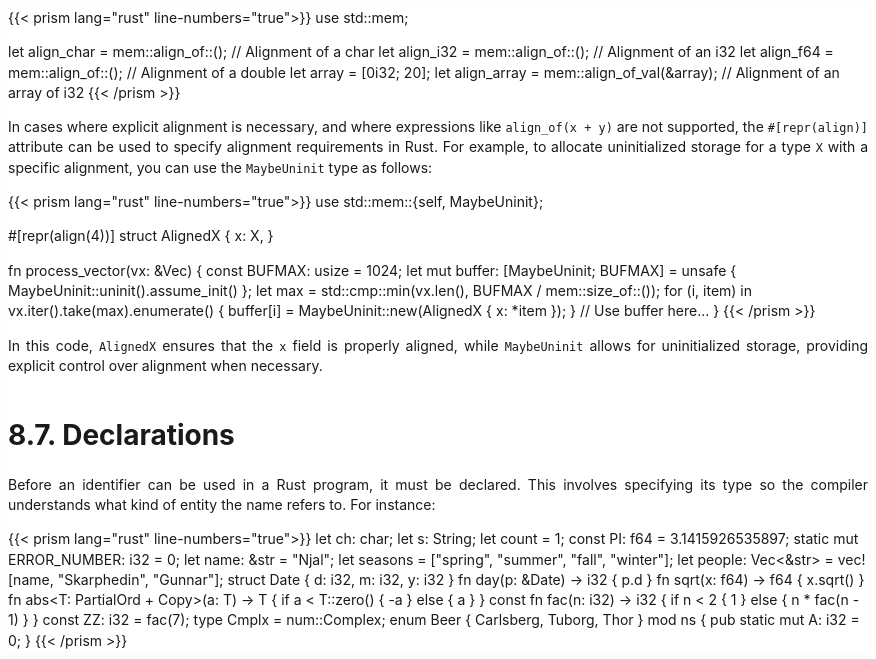 {{< prism lang="rust" line-numbers="true">}}
use std::mem;

let align_char = mem::align_of::<char>(); // Alignment of a char
let align_i32 = mem::align_of::<i32>();  // Alignment of an i32
let align_f64 = mem::align_of::<f64>();  // Alignment of a double
let array = [0i32; 20];
let align_array = mem::align_of_val(&array);  // Alignment of an array of i32
{{< /prism >}}
<p style="text-align: justify;">
In cases where explicit alignment is necessary, and where expressions like <code>align_of(x + y)</code> are not supported, the <code>#[repr(align)]</code> attribute can be used to specify alignment requirements in Rust. For example, to allocate uninitialized storage for a type <code>X</code> with a specific alignment, you can use the <code>MaybeUninit</code> type as follows:
</p>

{{< prism lang="rust" line-numbers="true">}}
use std::mem::{self, MaybeUninit};

#[repr(align(4))]
struct AlignedX {
    x: X,
}

fn process_vector(vx: &Vec<X>) {
    const BUFMAX: usize = 1024;
    let mut buffer: [MaybeUninit<AlignedX>; BUFMAX] = unsafe { MaybeUninit::uninit().assume_init() };
    let max = std::cmp::min(vx.len(), BUFMAX / mem::size_of::<X>());
    for (i, item) in vx.iter().take(max).enumerate() {
        buffer[i] = MaybeUninit::new(AlignedX { x: *item });
    }
    // Use buffer here...
}
{{< /prism >}}
<p style="text-align: justify;">
In this code, <code>AlignedX</code> ensures that the <code>x</code> field is properly aligned, while <code>MaybeUninit</code> allows for uninitialized storage, providing explicit control over alignment when necessary.
</p>

# 8.7. Declarations
<p style="text-align: justify;">
Before an identifier can be used in a Rust program, it must be declared. This involves specifying its type so the compiler understands what kind of entity the name refers to. For instance:
</p>

{{< prism lang="rust" line-numbers="true">}}
let ch: char;
let s: String;
let count = 1;
const PI: f64 = 3.1415926535897;
static mut ERROR_NUMBER: i32 = 0;
let name: &str = "Njal";
let seasons = ["spring", "summer", "fall", "winter"];
let people: Vec<&str> = vec![name, "Skarphedin", "Gunnar"];
struct Date { d: i32, m: i32, y: i32 }
fn day(p: &Date) -> i32 { p.d }
fn sqrt(x: f64) -> f64 { x.sqrt() }
fn abs<T: PartialOrd + Copy>(a: T) -> T { if a < T::zero() { -a } else { a } }
const fn fac(n: i32) -> i32 { if n < 2 { 1 } else { n * fac(n - 1) } }
const ZZ: i32 = fac(7);
type Cmplx = num::Complex<f64>;
enum Beer { Carlsberg, Tuborg, Thor }
mod ns { pub static mut A: i32 = 0; }
{{< /prism >}}